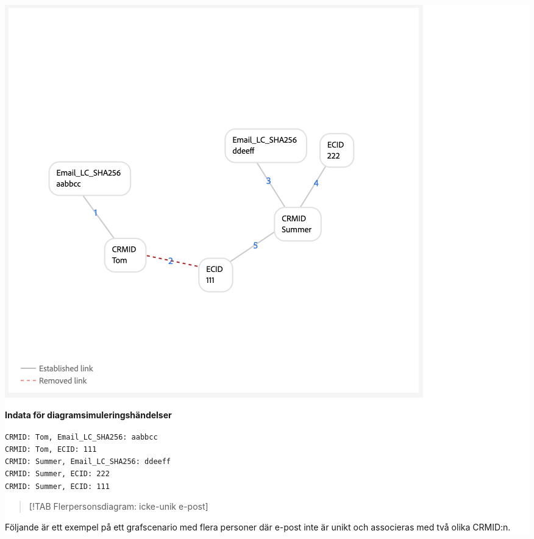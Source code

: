 ![I det här exemplet visar det simulerade diagrammet ett &quot;delat enhetsscenario&quot; eftersom både Tom och sommaren är associerade med samma ECID.](../images/graph-examples/crmid_hashed_shared_device.png)

**Indata för diagramsimuleringshändelser**

```shell
CRMID: Tom, Email_LC_SHA256: aabbcc
CRMID: Tom, ECID: 111
CRMID: Summer, Email_LC_SHA256: ddeeff
CRMID: Summer, ECID: 222
CRMID: Summer, ECID: 111
```

>[!TAB Flerpersonsdiagram: icke-unik e-post]

Följande är ett exempel på ett grafscenario med flera personer där e-post inte är unikt och associeras med två olika CRMID:n.
